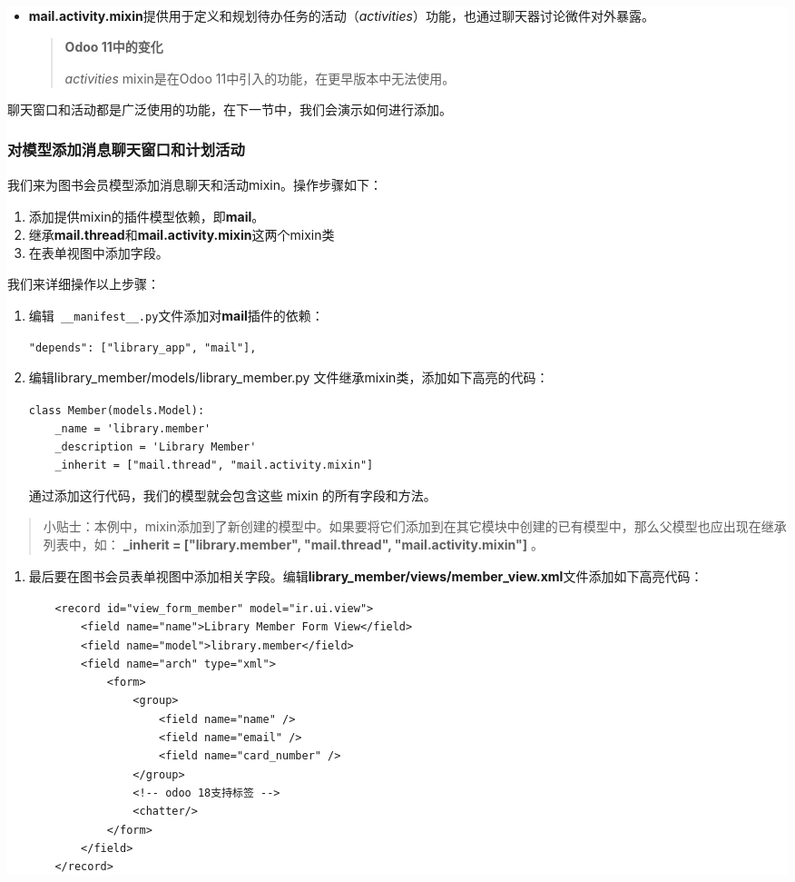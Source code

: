 -   **mail.activity.mixin**提供用于定义和规划待办任务的活动（*activities*）功能，也通过聊天器讨论微件对外暴露。


    > **Odoo 11中的变化**
    >
    > *activities* mixin是在Odoo 11中引入的功能，在更早版本中无法使用。

聊天窗口和活动都是广泛使用的功能，在下一节中，我们会演示如何进行添加。

### 对模型添加消息聊天窗口和计划活动

我们来为图书会员模型添加消息聊天和活动mixin。操作步骤如下：

1.  添加提供mixin的插件模型依赖，即**mail**。
1.  继承**mail.thread**和**mail.activity.mixin**这两个mixin类
1.  在表单视图中添加字段。

我们来详细操作以上步骤：

1.  编辑`  __manifest__.py `文件添加对**mail**插件的依赖：


    ```
    "depends": ["library_app", "mail"],
    ```

1.  编辑library_member/models/library_member.py 文件继承mixin类，添加如下高亮的代码：


    ```
    class Member(models.Model):
        _name = 'library.member'
        _description = 'Library Member'
        _inherit = ["mail.thread", "mail.activity.mixin"]
    ```
    
    通过添加这行代码，我们的模型就会包含这些 mixin 的所有字段和方法。

> 小贴士：本例中，mixin添加到了新创建的模型中。如果要将它们添加到在其它模块中创建的已有模型中，那么父模型也应出现在继承列表中，如： **_inherit = ["library.member", "mail.thread", "mail.activity.mixin"]** 。

1.  最后要在图书会员表单视图中添加相关字段。编辑**library_member/views/member_view.xml**文件添加如下高亮代码：


    ```
        <record id="view_form_member" model="ir.ui.view">
            <field name="name">Library Member Form View</field>
            <field name="model">library.member</field>
            <field name="arch" type="xml">
                <form>
                    <group>
                        <field name="name" />
                        <field name="email" />
                        <field name="card_number" />
                    </group>
                    <!-- odoo 18支持标签 -->
                    <chatter/>
                </form>
            </field>
        </record>
    ```
